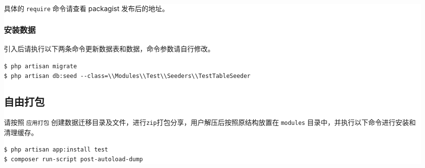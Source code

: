 具体的 `require` 命令请查看 packagist 发布后的地址。

### 安装数据

引入后请执行以下两条命令更新数据表和数据，命令参数请自行修改。

```shell
$ php artisan migrate
$ php artisan db:seed --class=\\Modules\\Test\\Seeders\\TestTableSeeder
```

## 自由打包

请按照 `应用打包` 创建数据迁移目录及文件，进行`zip`打包分享，用户解压后按照原结构放置在 `modules` 目录中，并执行以下命令进行安装和清理缓存。

```shell
$ php artisan app:install test
$ composer run-script post-autoload-dump
```
